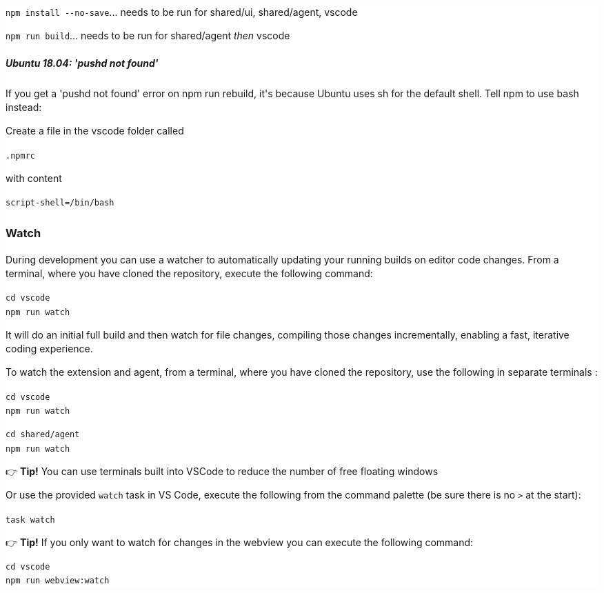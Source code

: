 `npm install --no-save`... needs to be run for shared/ui, shared/agent, vscode

`npm run build`... needs to be run for shared/agent _then_ vscode

##### Ubuntu 18.04: 'pushd not found'

If you get a 'pushd not found' error on npm run rebuild, it's because Ubuntu uses sh for the default shell. Tell npm to use bash instead:

Create a file in the vscode folder called

```
.npmrc
```

with content

```
script-shell=/bin/bash
```

### Watch

During development you can use a watcher to automatically updating your running builds on editor code changes. From a terminal, where you have cloned the repository, execute the following command:

```
cd vscode
npm run watch
```

It will do an initial full build and then watch for file changes, compiling those changes incrementally, enabling a fast, iterative coding experience.

To watch the extension and agent, from a terminal, where you have cloned the repository, use the following in separate terminals :

```
cd vscode
npm run watch
```

```
cd shared/agent
npm run watch
```

👉 **Tip!** You can use terminals built into VSCode to reduce the number of free floating windows

Or use the provided `watch` task in VS Code, execute the following from the command palette (be sure there is no `>` at the start):

```
task watch
```

👉 **Tip!** If you only want to watch for changes in the webview you can execute the following command:

```
cd vscode
npm run webview:watch
```
